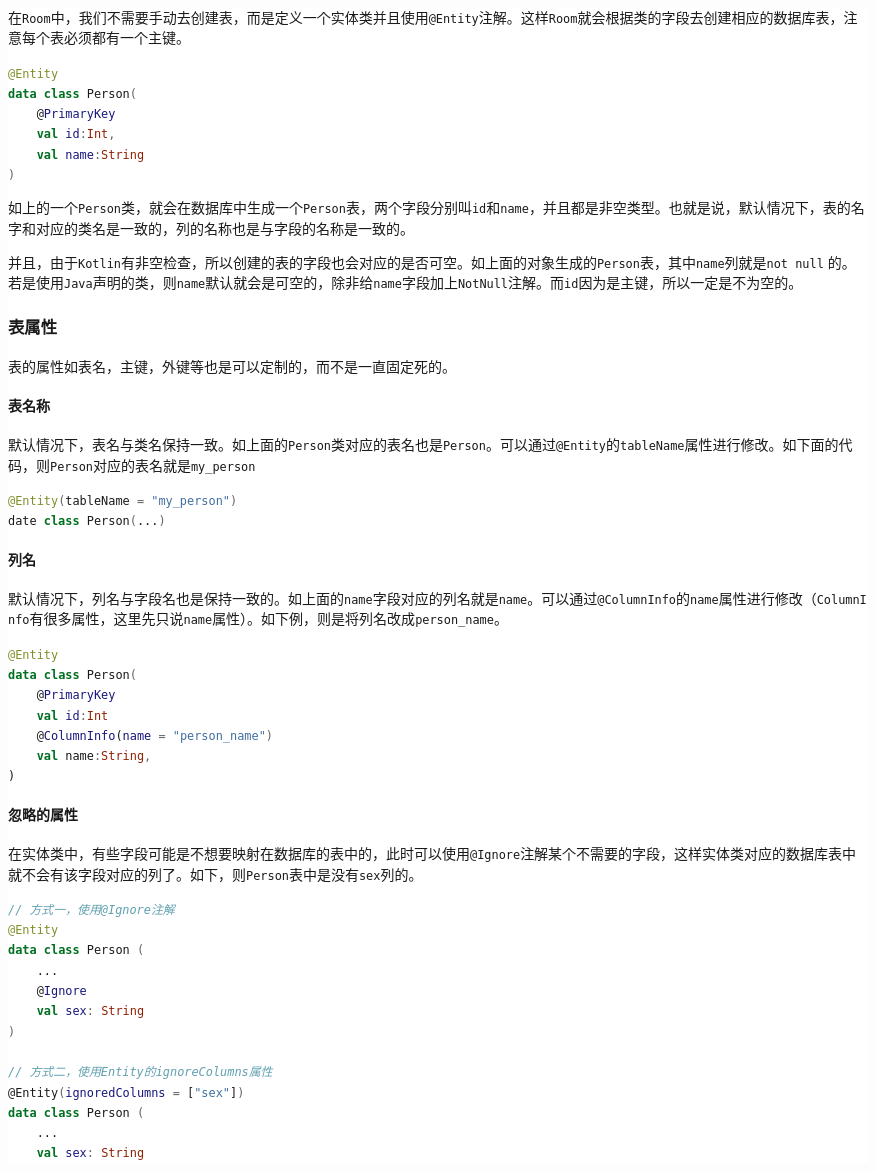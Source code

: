 在`Room`中，我们不需要手动去创建表，而是定义一个实体类并且使用`@Entity`注解。这样`Room`就会根据类的字段去创建相应的数据库表，注意每个表必须都有一个主键。

```kotlin
@Entity
data class Person(
    @PrimaryKey
    val id:Int,
    val name:String
)
```

如上的一个`Person`类，就会在数据库中生成一个`Person`表，两个字段分别叫`id`和`name`，并且都是非空类型。也就是说，默认情况下，表的名字和对应的类名是一致的，列的名称也是与字段的名称是一致的。

并且，由于`Kotlin`有非空检查，所以创建的表的字段也会对应的是否可空。如上面的对象生成的`Person`表，其中`name`列就是`not null` 的。若是使用`Java`声明的类，则`name`默认就会是可空的，除非给`name`字段加上`NotNull`注解。而`id`因为是主键，所以一定是不为空的。



### 表属性

表的属性如表名，主键，外键等也是可以定制的，而不是一直固定死的。



#### 表名称

默认情况下，表名与类名保持一致。如上面的`Person`类对应的表名也是`Person`。可以通过`@Entity`的`tableName`属性进行修改。如下面的代码，则`Person`对应的表名就是`my_person`

```kotlin
@Entity(tableName = "my_person")
date class Person(...)
```



#### 列名

默认情况下，列名与字段名也是保持一致的。如上面的`name`字段对应的列名就是`name`。可以通过`@ColumnInfo`的`name`属性进行修改（`ColumnInfo`有很多属性，这里先只说`name`属性）。如下例，则是将列名改成`person_name`。

```kotlin
@Entity
data class Person(
    @PrimaryKey
    val id:Int
    @ColumnInfo(name = "person_name")
    val name:String,
)
```



#### 忽略的属性

在实体类中，有些字段可能是不想要映射在数据库的表中的，此时可以使用`@Ignore`注解某个不需要的字段，这样实体类对应的数据库表中就不会有该字段对应的列了。如下，则`Person`表中是没有`sex`列的。

```kotlin
// 方式一，使用@Ignore注解
@Entity
data class Person (
    ...
    @Ignore
    val sex: String
)

// 方式二，使用Entity的ignoreColumns属性
@Entity(ignoredColumns = ["sex"])
data class Person (
    ...
    val sex: String
```